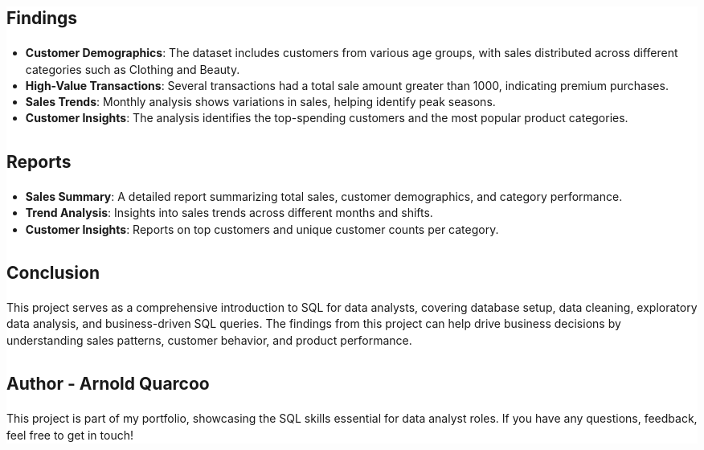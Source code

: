 ## Findings

- **Customer Demographics**: The dataset includes customers from various age groups, with sales distributed across different categories such as Clothing and Beauty.
- **High-Value Transactions**: Several transactions had a total sale amount greater than 1000, indicating premium purchases.
- **Sales Trends**: Monthly analysis shows variations in sales, helping identify peak seasons.
- **Customer Insights**: The analysis identifies the top-spending customers and the most popular product categories.

## Reports

- **Sales Summary**: A detailed report summarizing total sales, customer demographics, and category performance.
- **Trend Analysis**: Insights into sales trends across different months and shifts.
- **Customer Insights**: Reports on top customers and unique customer counts per category.

## Conclusion

This project serves as a comprehensive introduction to SQL for data analysts, covering database setup, data cleaning, exploratory data analysis, and business-driven SQL queries. The findings from this project can help drive business decisions by understanding sales patterns, customer behavior, and product performance.


## Author - Arnold Quarcoo

This project is part of my portfolio, showcasing the SQL skills essential for data analyst roles. If you have any questions, feedback, feel free to get in touch!
